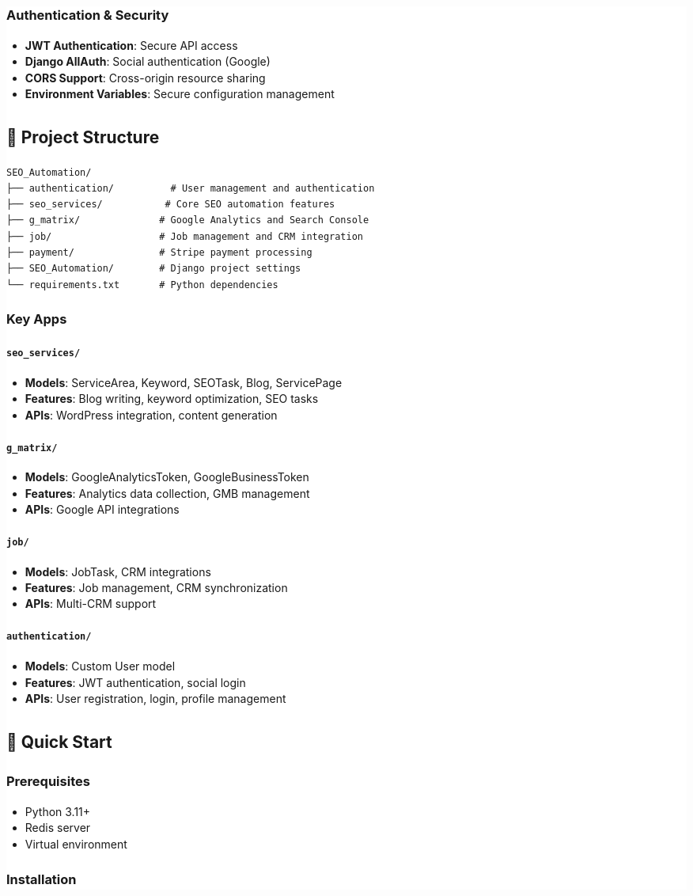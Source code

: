 ### Authentication & Security
- **JWT Authentication**: Secure API access
- **Django AllAuth**: Social authentication (Google)
- **CORS Support**: Cross-origin resource sharing
- **Environment Variables**: Secure configuration management

## 📁 Project Structure

```
SEO_Automation/
├── authentication/          # User management and authentication
├── seo_services/           # Core SEO automation features
├── g_matrix/              # Google Analytics and Search Console
├── job/                   # Job management and CRM integration
├── payment/               # Stripe payment processing
├── SEO_Automation/        # Django project settings
└── requirements.txt       # Python dependencies
```

### Key Apps

#### `seo_services/`
- **Models**: ServiceArea, Keyword, SEOTask, Blog, ServicePage
- **Features**: Blog writing, keyword optimization, SEO tasks
- **APIs**: WordPress integration, content generation

#### `g_matrix/`
- **Models**: GoogleAnalyticsToken, GoogleBusinessToken
- **Features**: Analytics data collection, GMB management
- **APIs**: Google API integrations

#### `job/`
- **Models**: JobTask, CRM integrations
- **Features**: Job management, CRM synchronization
- **APIs**: Multi-CRM support

#### `authentication/`
- **Models**: Custom User model
- **Features**: JWT authentication, social login
- **APIs**: User registration, login, profile management

## 🚀 Quick Start

### Prerequisites
- Python 3.11+
- Redis server
- Virtual environment

### Installation
